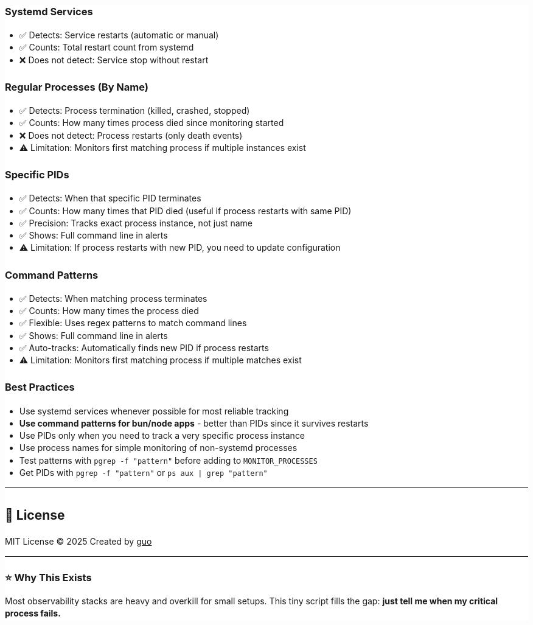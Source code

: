 ### Systemd Services
- ✅ Detects: Service restarts (automatic or manual)
- ✅ Counts: Total restart count from systemd
- ❌ Does not detect: Service stop without restart

### Regular Processes (By Name)
- ✅ Detects: Process termination (killed, crashed, stopped)
- ✅ Counts: How many times process died since monitoring started
- ❌ Does not detect: Process restarts (only death events)
- ⚠️ Limitation: Monitors first matching process if multiple instances exist

### Specific PIDs
- ✅ Detects: When that specific PID terminates
- ✅ Counts: How many times that PID died (useful if process restarts with same PID)
- ✅ Precision: Tracks exact process instance, not just name
- ✅ Shows: Full command line in alerts
- ⚠️ Limitation: If process restarts with new PID, you need to update configuration

### Command Patterns
- ✅ Detects: When matching process terminates
- ✅ Counts: How many times the process died
- ✅ Flexible: Uses regex patterns to match command lines
- ✅ Shows: Full command line in alerts
- ✅ Auto-tracks: Automatically finds new PID if process restarts
- ⚠️ Limitation: Monitors first matching process if multiple matches exist

### Best Practices
- Use systemd services whenever possible for most reliable tracking
- **Use command patterns for bun/node apps** - better than PIDs since it survives restarts
- Use PIDs only when you need to track a very specific process instance
- Use process names for simple monitoring of non-systemd processes
- Test patterns with `pgrep -f "pattern"` before adding to `MONITOR_PROCESSES`
- Get PIDs with `pgrep -f "pattern"` or `ps aux | grep "pattern"`

---

## 📜 License
MIT License © 2025
Created by [guo](https://github.com/guo)

---

### ⭐️ Why This Exists
Most observability stacks are heavy and overkill for small setups.
This tiny script fills the gap: **just tell me when my critical process fails.**
